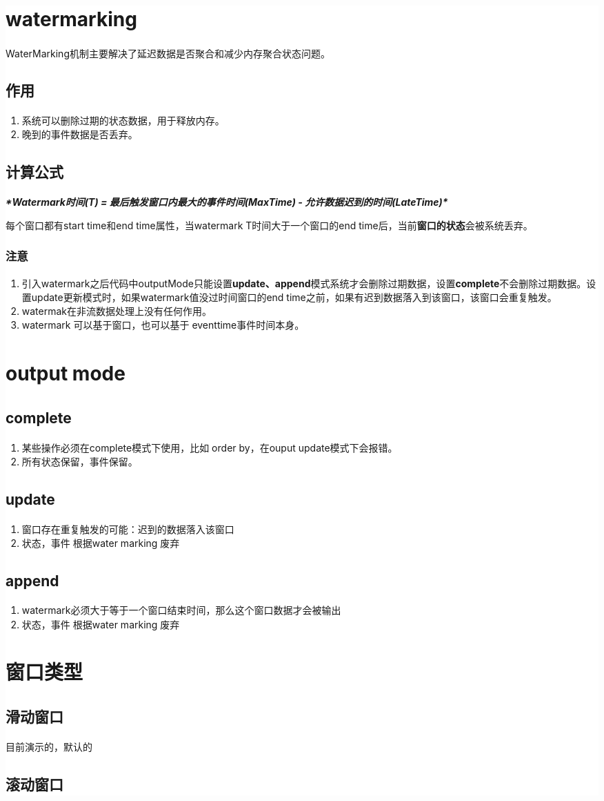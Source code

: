 

# watermarking

WaterMarking机制主要解决了延迟数据是否聚合和减少内存聚合状态问题。

## 作用

1. 系统可以删除过期的状态数据，用于释放内存。
2. 晚到的事件数据是否丢弃。

## 计算公式

***\*Watermark时间(T) = 最后触发窗口内最大的事件时间(MaxTime) - 允许数据迟到的时间(LateTime)\**** 

每个窗口都有start time和end time属性，当watermark T时间大于一个窗口的end time后，当前**窗口的状态**会被系统丢弃。

### 注意

1. 引入watermark之后代码中outputMode只能设置**update、append**模式系统才会删除过期数据，设置**complete**不会删除过期数据。设置update更新模式时，如果watermark值没过时间窗口的end time之前，如果有迟到数据落入到该窗口，该窗口会重复触发。
2. watermak在非流数据处理上没有任何作用。
3. watermark 可以基于窗口，也可以基于 eventtime事件时间本身。

# output mode

## complete

1. 某些操作必须在complete模式下使用，比如 order by，在ouput update模式下会报错。
2. 所有状态保留，事件保留。

## update

1. 窗口存在重复触发的可能：迟到的数据落入该窗口
2. 状态，事件 根据water marking 废弃

##  append

1. watermark必须大于等于一个窗口结束时间，那么这个窗口数据才会被输出
2. 状态，事件 根据water marking 废弃

# 窗口类型

## 滑动窗口

目前演示的，默认的

## 滚动窗口
